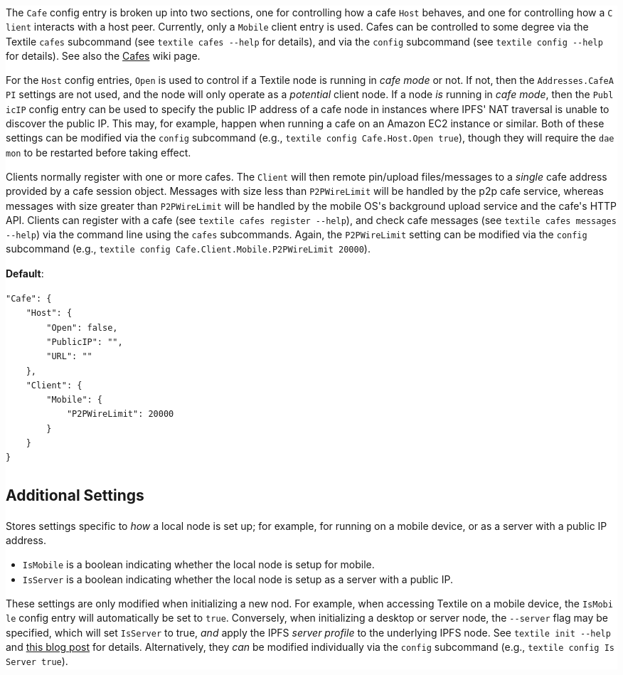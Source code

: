 The `Cafe` config entry is broken up into two sections, one for controlling how a cafe `Host` behaves, and one for controlling how a `Client` interacts with a host peer. Currently, only a `Mobile` client entry is  used. Cafes can be controlled to some degree via the Textile `cafes` subcommand (see `textile cafes --help` for details), and via the `config` subcommand (see `textile config --help` for details). See also the [Cafes](/learn#cafes) wiki page.

For the `Host` config entries, `Open` is used to control if a Textile node is running in *cafe mode* or not. If not, then the `Addresses.CafeAPI` settings are not used, and the node will only operate as a *potential* client node. If a node *is* running in *cafe mode*, then the `PublicIP` config entry can be used to specify the public IP address of a cafe node in instances where IPFS' NAT traversal is unable to discover the public IP. This may, for example, happen when running a cafe on an Amazon EC2 instance or similar. Both of these settings can be modified via the `config` subcommand (e.g., `textile config Cafe.Host.Open true`), though they will require the `daemon` to be restarted before taking effect.

Clients normally register with one or more cafes. The `Client` will then remote pin/upload files/messages to a _single_ cafe address provided by a cafe session object. Messages with size less than `P2PWireLimit` will be handled by the p2p cafe service, whereas messages with size greater than `P2PWireLimit` will be handled by the mobile OS's background upload service and the cafe's HTTP API. Clients can register with a cafe (see `textile cafes register --help`), and check cafe messages (see `textile cafes messages --help`) via the command line using the `cafes` subcommands. Again, the `P2PWireLimit` setting can be modified via the `config` subcommand (e.g., `textile config Cafe.Client.Mobile.P2PWireLimit 20000`).

**Default**:

```
"Cafe": {
    "Host": {
        "Open": false,
        "PublicIP": "",
        "URL": ""
    },
    "Client": {
        "Mobile": {
            "P2PWireLimit": 20000
        }
    }
}
```

## Additional Settings

Stores settings specific to *how* a local node is set up; for example, for running on a mobile device, or as a server with a public IP address. 

* `IsMobile` is a boolean indicating whether the local node is setup for mobile.
* `IsServer` is a boolean indicating whether the local node is setup as a server with a public IP.

These settings are only modified when initializing a new nod. For example, when accessing Textile on a mobile device, the `IsMobile` config entry will automatically be set to `true`. Conversely, when initializing a desktop or server node, the `--server` flag may be specified, which will set `IsServer` to true, *and* apply the IPFS *server profile* to the underlying IPFS node. See `textile init --help` and [this blog post](https://medium.com/textileio/tutorial-setting-up-an-ipfs-peer-part-iv-1595d4ba221b) for details. Alternatively, they _can_ be modified individually via the `config` subcommand (e.g., `textile config IsServer true`).
